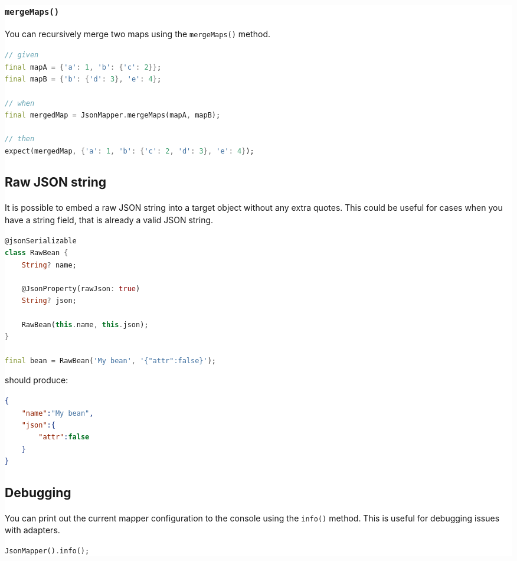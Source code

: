 ### `mergeMaps()`

You can recursively merge two maps using the `mergeMaps()` method.

```dart
// given
final mapA = {'a': 1, 'b': {'c': 2}};
final mapB = {'b': {'d': 3}, 'e': 4};

// when
final mergedMap = JsonMapper.mergeMaps(mapA, mapB);

// then
expect(mergedMap, {'a': 1, 'b': {'c': 2, 'd': 3}, 'e': 4});
```

## Raw JSON string

It is possible to embed a raw JSON string into a target object without any extra quotes.
This could be useful for cases when you have a string field, that is already a valid JSON string.

```dart
@jsonSerializable
class RawBean {
    String? name;

    @JsonProperty(rawJson: true)
    String? json;

    RawBean(this.name, this.json);
}

final bean = RawBean('My bean', '{"attr":false}');
```

should produce:

```json
{
    "name":"My bean",
    "json":{
        "attr":false
    }
}
```

## Debugging

You can print out the current mapper configuration to the console using the `info()` method. This is useful for debugging issues with adapters.

```dart
JsonMapper().info();
```
